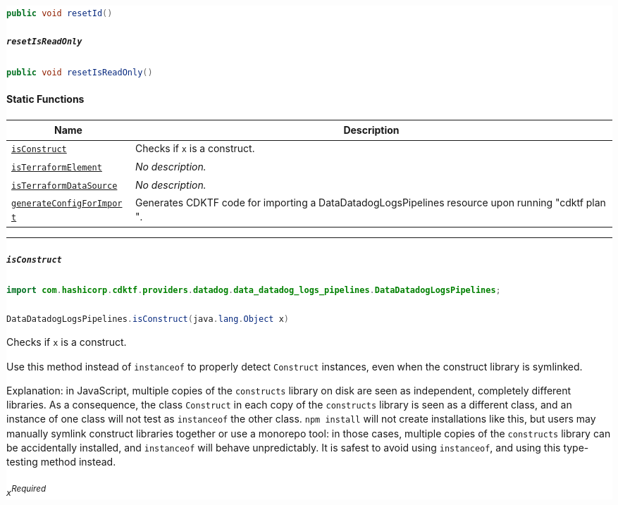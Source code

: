 ```java
public void resetId()
```

##### `resetIsReadOnly` <a name="resetIsReadOnly" id="@cdktf/provider-datadog.dataDatadogLogsPipelines.DataDatadogLogsPipelines.resetIsReadOnly"></a>

```java
public void resetIsReadOnly()
```

#### Static Functions <a name="Static Functions" id="Static Functions"></a>

| **Name** | **Description** |
| --- | --- |
| <code><a href="#@cdktf/provider-datadog.dataDatadogLogsPipelines.DataDatadogLogsPipelines.isConstruct">isConstruct</a></code> | Checks if `x` is a construct. |
| <code><a href="#@cdktf/provider-datadog.dataDatadogLogsPipelines.DataDatadogLogsPipelines.isTerraformElement">isTerraformElement</a></code> | *No description.* |
| <code><a href="#@cdktf/provider-datadog.dataDatadogLogsPipelines.DataDatadogLogsPipelines.isTerraformDataSource">isTerraformDataSource</a></code> | *No description.* |
| <code><a href="#@cdktf/provider-datadog.dataDatadogLogsPipelines.DataDatadogLogsPipelines.generateConfigForImport">generateConfigForImport</a></code> | Generates CDKTF code for importing a DataDatadogLogsPipelines resource upon running "cdktf plan <stack-name>". |

---

##### `isConstruct` <a name="isConstruct" id="@cdktf/provider-datadog.dataDatadogLogsPipelines.DataDatadogLogsPipelines.isConstruct"></a>

```java
import com.hashicorp.cdktf.providers.datadog.data_datadog_logs_pipelines.DataDatadogLogsPipelines;

DataDatadogLogsPipelines.isConstruct(java.lang.Object x)
```

Checks if `x` is a construct.

Use this method instead of `instanceof` to properly detect `Construct`
instances, even when the construct library is symlinked.

Explanation: in JavaScript, multiple copies of the `constructs` library on
disk are seen as independent, completely different libraries. As a
consequence, the class `Construct` in each copy of the `constructs` library
is seen as a different class, and an instance of one class will not test as
`instanceof` the other class. `npm install` will not create installations
like this, but users may manually symlink construct libraries together or
use a monorepo tool: in those cases, multiple copies of the `constructs`
library can be accidentally installed, and `instanceof` will behave
unpredictably. It is safest to avoid using `instanceof`, and using
this type-testing method instead.

###### `x`<sup>Required</sup> <a name="x" id="@cdktf/provider-datadog.dataDatadogLogsPipelines.DataDatadogLogsPipelines.isConstruct.parameter.x"></a>
